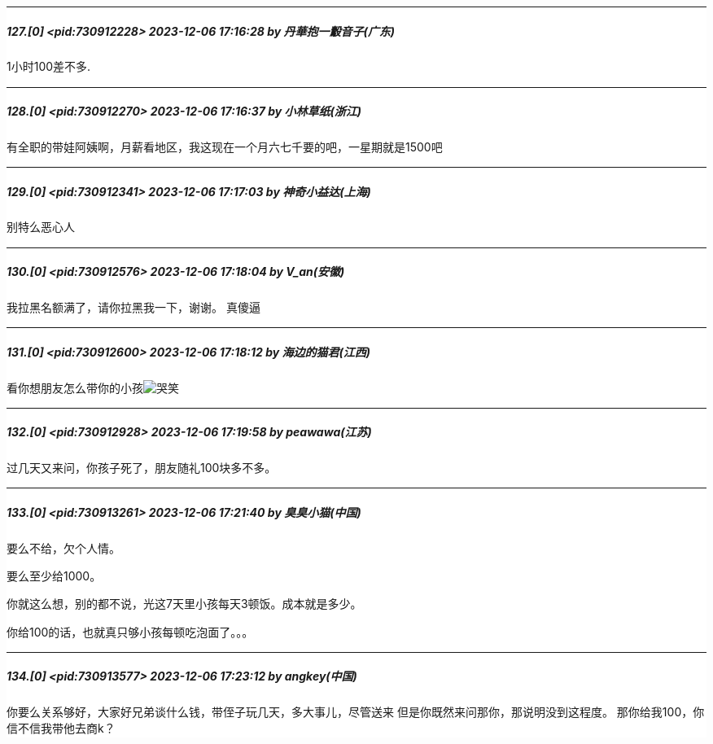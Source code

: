----

##### <span id="pid730912228">127.[0] \<pid:730912228\> 2023-12-06 17:16:28 by 丹華抱一鷇音子\(广东\)</span>
1小时100差不多.

----

##### <span id="pid730912270">128.[0] \<pid:730912270\> 2023-12-06 17:16:37 by 小林草纸\(浙江\)</span>
有全职的带娃阿姨啊，月薪看地区，我这现在一个月六七千要的吧，一星期就是1500吧

----

##### <span id="pid730912341">129.[0] \<pid:730912341\> 2023-12-06 17:17:03 by 神奇小益达\(上海\)</span>
别特么恶心人

----

##### <span id="pid730912576">130.[0] \<pid:730912576\> 2023-12-06 17:18:04 by V_an\(安徽\)</span>
我拉黑名额满了，请你拉黑我一下，谢谢。
真傻逼

----

##### <span id="pid730912600">131.[0] \<pid:730912600\> 2023-12-06 17:18:12 by 海边的猫君\(江西\)</span>
看你想朋友怎么带你的小孩![哭笑](https://img4.nga.178.com/ngabbs/post/smile/ac15.png)

----

##### <span id="pid730912928">132.[0] \<pid:730912928\> 2023-12-06 17:19:58 by peawawa\(江苏\)</span>
过几天又来问，你孩子死了，朋友随礼100块多不多。

----

##### <span id="pid730913261">133.[0] \<pid:730913261\> 2023-12-06 17:21:40 by 臭臭小猫\(中国\)</span>
要么不给，欠个人情。

要么至少给1000。

你就这么想，别的都不说，光这7天里小孩每天3顿饭。成本就是多少。


你给100的话，也就真只够小孩每顿吃泡面了。。。

----

##### <span id="pid730913577">134.[0] \<pid:730913577\> 2023-12-06 17:23:12 by angkey\(中国\)</span>
你要么关系够好，大家好兄弟谈什么钱，带侄子玩几天，多大事儿，尽管送来
但是你既然来问那你，那说明没到这程度。
那你给我100，你信不信我带他去商k？
